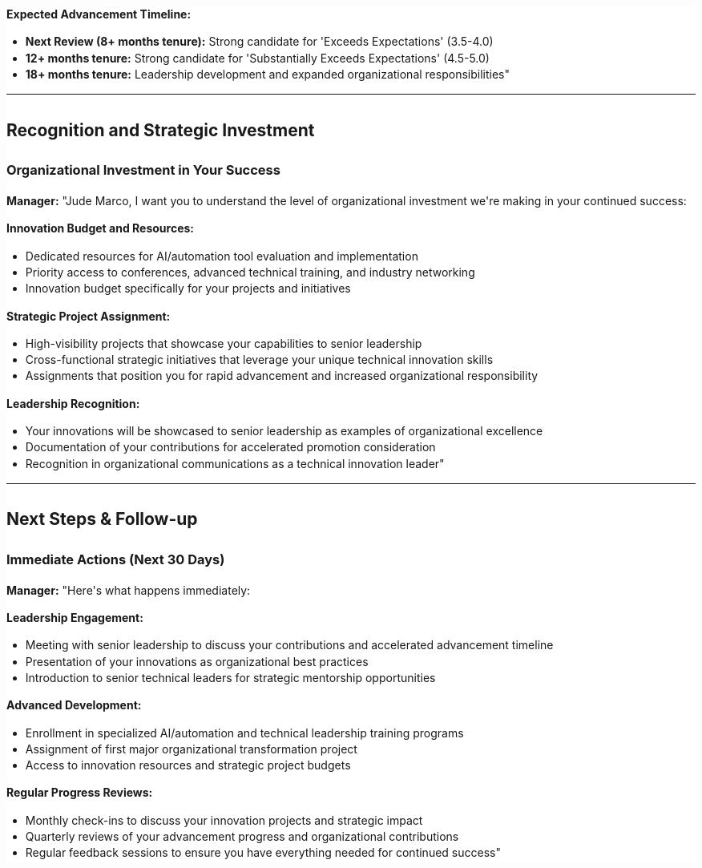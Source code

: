 **Expected Advancement Timeline:**
- **Next Review (8+ months tenure):** Strong candidate for 'Exceeds Expectations' (3.5-4.0)
- **12+ months tenure:** Strong candidate for 'Substantially Exceeds Expectations' (4.5-5.0)
- **18+ months tenure:** Leadership development and expanded organizational responsibilities"

---

## Recognition and Strategic Investment

### Organizational Investment in Your Success

**Manager:**
"Jude Marco, I want you to understand the level of organizational investment we're making in your continued success:

**Innovation Budget and Resources:**
- Dedicated resources for AI/automation tool evaluation and implementation
- Priority access to conferences, advanced technical training, and industry networking
- Innovation budget specifically for your projects and initiatives

**Strategic Project Assignment:**
- High-visibility projects that showcase your capabilities to senior leadership
- Cross-functional strategic initiatives that leverage your unique technical innovation skills
- Assignments that position you for rapid advancement and increased organizational responsibility

**Leadership Recognition:**
- Your innovations will be showcased to senior leadership as examples of organizational excellence
- Documentation of your contributions for accelerated promotion consideration
- Recognition in organizational communications as a technical innovation leader"

---

## Next Steps & Follow-up

### Immediate Actions (Next 30 Days)

**Manager:**
"Here's what happens immediately:

**Leadership Engagement:**
- Meeting with senior leadership to discuss your contributions and accelerated advancement timeline
- Presentation of your innovations as organizational best practices
- Introduction to senior technical leaders for strategic mentorship opportunities

**Advanced Development:**
- Enrollment in specialized AI/automation and technical leadership training programs
- Assignment of first major organizational transformation project
- Access to innovation resources and strategic project budgets

**Regular Progress Reviews:**
- Monthly check-ins to discuss your innovation projects and strategic impact
- Quarterly reviews of your advancement progress and organizational contributions
- Regular feedback sessions to ensure you have everything needed for continued success"
